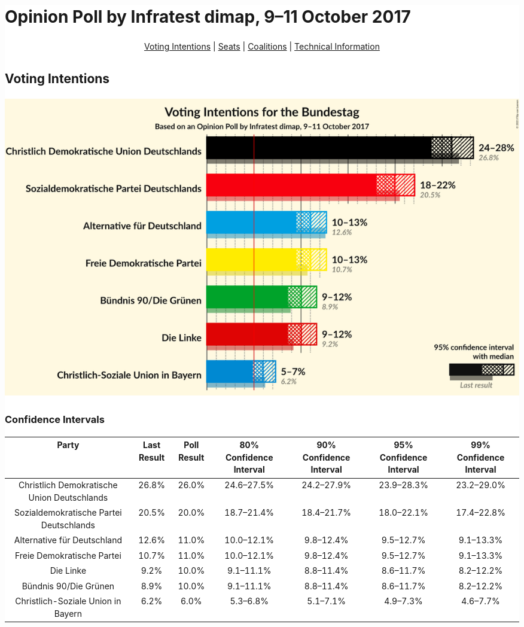 # Opinion Poll by Infratest dimap, 9–11 October 2017

<p align="center"><a href="#voting-intentions">Voting Intentions</a> | <a href="#seats">Seats</a> | <a href="#coalitions">Coalitions</a> | <a href="#technical-information">Technical Information</a></p>

## Voting Intentions

![Graph with voting intentions not yet produced](2017-10-11-Infratestdimap.png "Voting Intentions")

### Confidence Intervals

| Party | Last Result | Poll Result | 80% Confidence Interval | 90% Confidence Interval | 95% Confidence Interval | 99% Confidence Interval |
|:-----:|:-----------:|:-----------:|:-----------------------:|:-----------------------:|:-----------------------:|:-----------------------:|
| Christlich Demokratische Union Deutschlands | 26.8% | 26.0% | 24.6–27.5% |24.2–27.9% |23.9–28.3% |23.2–29.0% |
| Sozialdemokratische Partei Deutschlands | 20.5% | 20.0% | 18.7–21.4% |18.4–21.7% |18.0–22.1% |17.4–22.8% |
| Alternative für Deutschland | 12.6% | 11.0% | 10.0–12.1% |9.8–12.4% |9.5–12.7% |9.1–13.3% |
| Freie Demokratische Partei | 10.7% | 11.0% | 10.0–12.1% |9.8–12.4% |9.5–12.7% |9.1–13.3% |
| Die Linke | 9.2% | 10.0% | 9.1–11.1% |8.8–11.4% |8.6–11.7% |8.2–12.2% |
| Bündnis 90/Die Grünen | 8.9% | 10.0% | 9.1–11.1% |8.8–11.4% |8.6–11.7% |8.2–12.2% |
| Christlich-Soziale Union in Bayern | 6.2% | 6.0% | 5.3–6.8% |5.1–7.1% |4.9–7.3% |4.6–7.7% |
